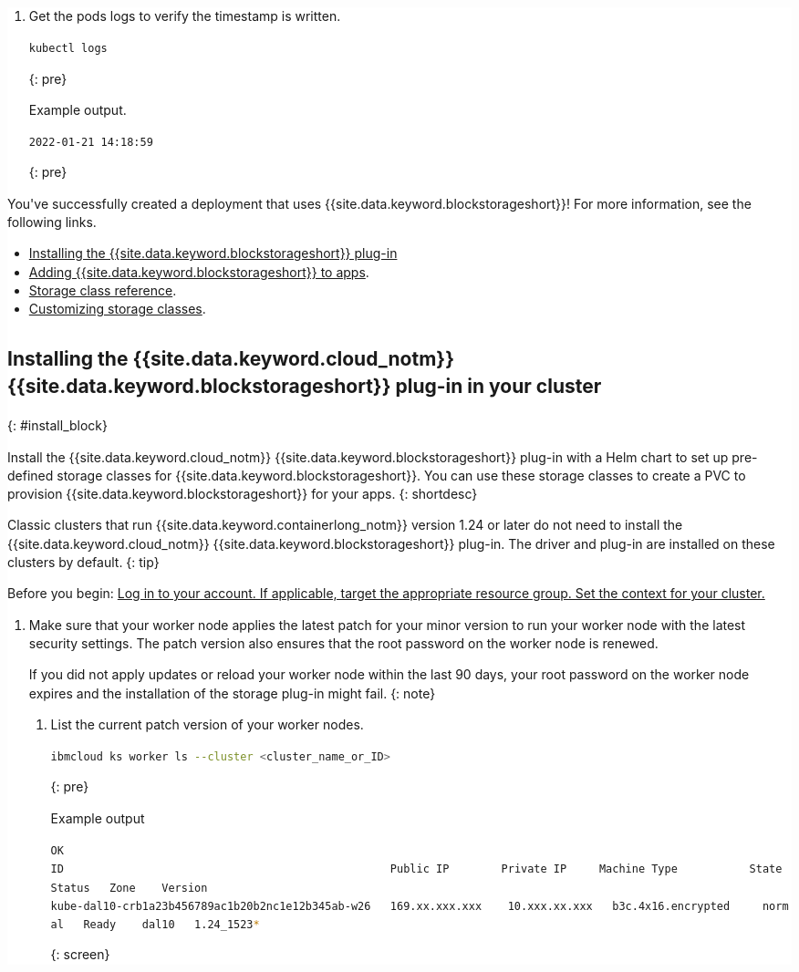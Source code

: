     
1. Get the pods logs to verify the timestamp is written.
    ```sh
    kubectl logs
    ```
    {: pre}
    
    Example output.
    ```sh
    2022-01-21 14:18:59
    ```
    {: pre}
    
You've successfully created a deployment that uses {{site.data.keyword.blockstorageshort}}! For more information, see the following links.

* [Installing the {{site.data.keyword.blockstorageshort}} plug-in](#install_block)
* [Adding {{site.data.keyword.blockstorageshort}} to apps](#add_block).
* [Storage class reference](#block_storageclass_reference).
* [Customizing storage classes](#block_custom_storageclass).



## Installing the {{site.data.keyword.cloud_notm}} {{site.data.keyword.blockstorageshort}} plug-in in your cluster
{: #install_block}

Install the {{site.data.keyword.cloud_notm}} {{site.data.keyword.blockstorageshort}} plug-in with a Helm chart to set up pre-defined storage classes for {{site.data.keyword.blockstorageshort}}. You can use these storage classes to create a PVC to provision {{site.data.keyword.blockstorageshort}} for your apps.
{: shortdesc}

Classic clusters that run {{site.data.keyword.containerlong_notm}} version 1.24 or later do not need to install the {{site.data.keyword.cloud_notm}} {{site.data.keyword.blockstorageshort}} plug-in. The driver and plug-in are installed on these clusters by default.
{: tip}

Before you begin: [Log in to your account. If applicable, target the appropriate resource group. Set the context for your cluster.](/docs/containers?topic=containers-cs_cli_install#cs_cli_configure)

1. Make sure that your worker node applies the latest patch for your minor version to run your worker node with the latest security settings. The patch version also ensures that the root password on the worker node is renewed. 

    If you did not apply updates or reload your worker node within the last 90 days, your root password on the worker node expires and the installation of the storage plug-in might fail. 
    {: note}

    1. List the current patch version of your worker nodes.
        ```sh
        ibmcloud ks worker ls --cluster <cluster_name_or_ID>
        ```
        {: pre}

        Example output
        ```sh
        OK
        ID                                                  Public IP        Private IP     Machine Type           State    Status   Zone    Version
        kube-dal10-crb1a23b456789ac1b20b2nc1e12b345ab-w26   169.xx.xxx.xxx    10.xxx.xx.xxx   b3c.4x16.encrypted     normal   Ready    dal10   1.24_1523*
        ```
        {: screen}
